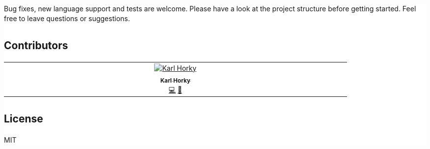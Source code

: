 Bug fixes, new language support and tests are welcome. Please have a look at the project structure before getting started. Feel free to leave questions or suggestions.

## Contributors




<table>
  <tbody>
    <tr>
      <td align="center" valign="top" width="14.28%"><a href="https://upleveled.io"><img src="https://avatars.githubusercontent.com/u/1935696?v=4?s=100" width="100px;" alt="Karl Horky"/><br /><sub><b>Karl Horky</b></sub></a><br /><a href="#code-karlhorky" title="Code">💻</a> <a href="#doc-karlhorky" title="Documentation">📖</a></td>
    </tr>
  </tbody>
</table>






## License

MIT
